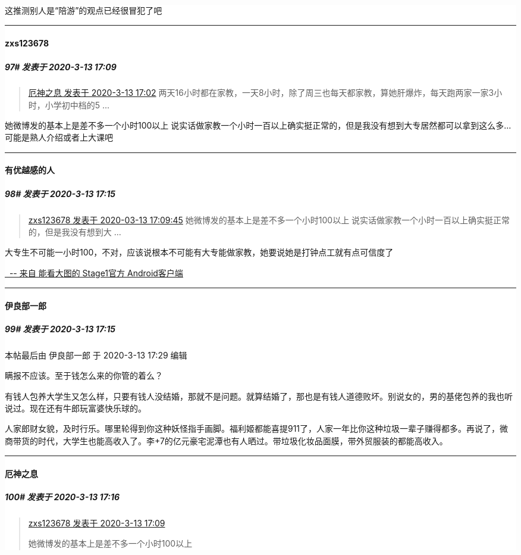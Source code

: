 
这推测别人是“陪游”的观点已经很冒犯了吧


-----

####  zxs123678  
##### 97#       发表于 2020-3-13 17:09


<blockquote><a href="httphttps://bbs.saraba1st.com/2b/forum.php?mod=redirect&amp;goto=findpost&amp;pid=46721543&amp;ptid=1918601" target="_blank">厄神之息 发表于 2020-3-13 17:02</a>
两天16小时都在家教，一天8小时，除了周三也每天都家教，算她肝爆炸，每天跑两家一家3小时，小学初中档的5 ...</blockquote>
她微博发的基本上是差不多一个小时100以上
说实话做家教一个小时一百以上确实挺正常的，但是我没有想到大专居然都可以拿到这么多…
可能是熟人介绍或者上大课吧


-----

####  有优越感的人  
##### 98#       发表于 2020-3-13 17:15


<blockquote><a href="httphttps://bbs.saraba1st.com/2b/forum.php?mod=redirect&amp;goto=findpost&amp;pid=46721655&amp;ptid=1918601" target="_blank">zxs123678 发表于 2020-03-13 17:09:45</a>
她微博发的基本上是差不多一个小时100以上
说实话做家教一个小时一百以上确实挺正常的，但是我没有想到大 ...</blockquote>大专生不可能一小时100，不对，应该说根本不可能有大专能做家教，她要说她是打钟点工就有点可信度了

[  -- 来自 能看大图的 Stage1官方 Android客户端](https://www.coolapk.com/apk/140634)


-----

####  伊良部一郎  
##### 99#       发表于 2020-3-13 17:15


 本帖最后由 伊良部一郎 于 2020-3-13 17:29 编辑 

瞒报不应该。至于钱怎么来的你管的着么？


有钱人包养大学生又怎么样，只要有钱人没结婚，那就不是问题。就算结婚了，那也是有钱人道德败坏。别说女的，男的基佬包养的我也听说过。现在还有牛郎玩富婆快乐球的。


人家郎财女貌，及时行乐。哪里轮得到你这种妖怪指手画脚。福利姬都能喜提911了，人家一年比你这种垃圾一辈子赚得都多。再说了，微商带货的时代，大学生也能高收入了。李+7的亿元豪宅泥潭也有人晒过。带垃圾化妆品面膜，带外贸服装的都能高收入。


-----

####  厄神之息  
##### 100#       发表于 2020-3-13 17:16


<blockquote><a href="httphttps://bbs.saraba1st.com/2b/forum.php?mod=redirect&amp;goto=findpost&amp;pid=46721655&amp;ptid=1918601" target="_blank">zxs123678 发表于 2020-3-13 17:09</a>

她微博发的基本上是差不多一个小时100以上
